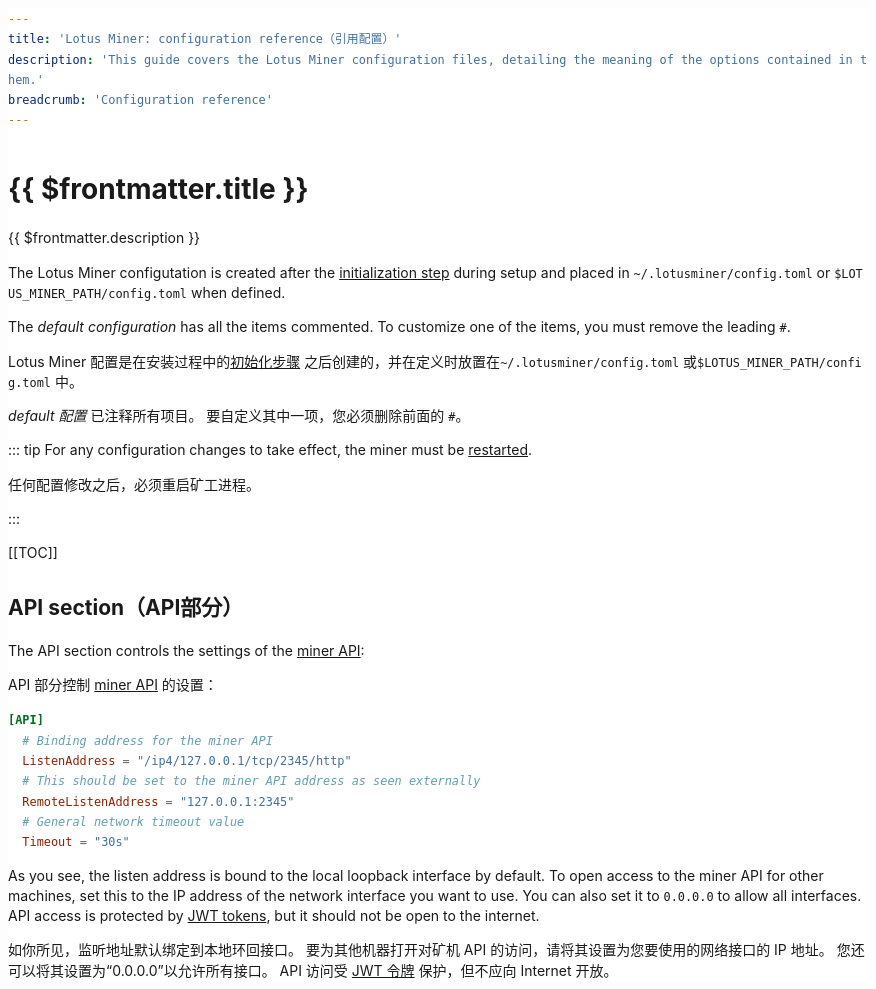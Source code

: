 ```yaml
---
title: 'Lotus Miner: configuration reference（引用配置）'
description: 'This guide covers the Lotus Miner configuration files, detailing the meaning of the options contained in them.'
breadcrumb: 'Configuration reference'
---
```


# {{ $frontmatter.title }}

{{ $frontmatter.description }}

The Lotus Miner configutation is created after the [initialization step](miner-setup.md) during setup and placed in `~/.lotusminer/config.toml` or `$LOTUS_MINER_PATH/config.toml` when defined.

The _default configuration_ has all the items commented. To customize one of the items, you must remove the leading `#`.

Lotus Miner 配置是在安装过程中的[初始化步骤](miner-setup.md) 之后创建的，并在定义时放置在`~/.lotusminer/config.toml` 或`$LOTUS_MINER_PATH/config.toml` 中。

_default 配置_ 已注释所有项目。 要自定义其中一项，您必须删除前面的 `#`。

::: tip
For any configuration changes to take effect, the miner must be [restarted](miner-lifecycle.md).

任何配置修改之后，必须重启矿工进程。

:::

[[TOC]]

## API section（API部分）

The API section controls the settings of the [miner API](../../reference/lotus-api.md):

API 部分控制 [miner API](../../reference/lotus-api.md) 的设置：

```toml
[API]
  # Binding address for the miner API
  ListenAddress = "/ip4/127.0.0.1/tcp/2345/http"
  # This should be set to the miner API address as seen externally
  RemoteListenAddress = "127.0.0.1:2345"
  # General network timeout value
  Timeout = "30s"
```

As you see, the listen address is bound to the local loopback interface by default. To open access to the miner API for other machines, set this to the IP address of the network interface you want to use. You can also set it to `0.0.0.0` to allow all interfaces. API access is protected by [JWT tokens](../../build/lotus/api-tokens.md), but it should not be open to the internet.

如你所见，监听地址默认绑定到本地环回接口。 要为其他机器打开对矿机 API 的访问，请将其设置为您要使用的网络接口的 IP 地址。 您还可以将其设置为“0.0.0.0”以允许所有接口。 API 访问受 [JWT 令牌](../../build/lotus/api-tokens.md) 保护，但不应向 Internet 开放。
